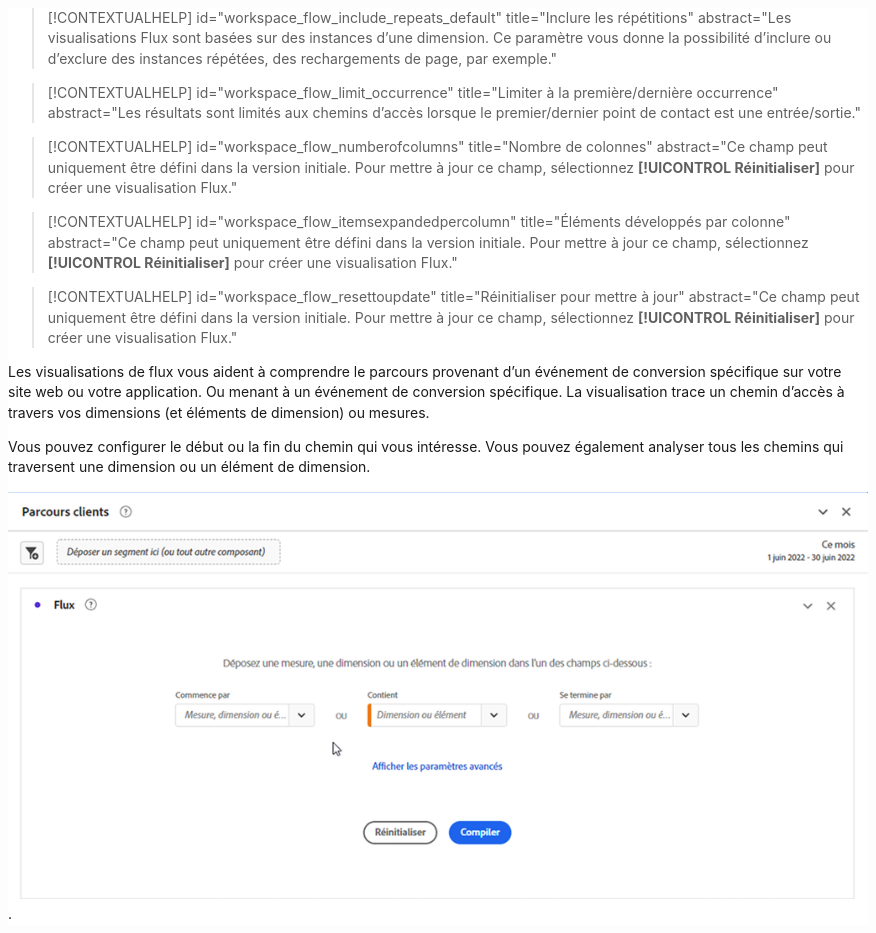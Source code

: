 >[!CONTEXTUALHELP]
>id="workspace_flow_include_repeats_default"
>title="Inclure les répétitions"
>abstract="Les visualisations Flux sont basées sur des instances d’une dimension. Ce paramètre vous donne la possibilité d’inclure ou d’exclure des instances répétées, des rechargements de page, par exemple."

>[!CONTEXTUALHELP]
>id="workspace_flow_limit_occurrence"
>title="Limiter à la première/dernière occurrence"
>abstract="Les résultats sont limités aux chemins d’accès lorsque le premier/dernier point de contact est une entrée/sortie."

>[!CONTEXTUALHELP]
>id="workspace_flow_numberofcolumns"
>title="Nombre de colonnes"
>abstract="Ce champ peut uniquement être défini dans la version initiale. Pour mettre à jour ce champ, sélectionnez **[!UICONTROL Réinitialiser]** pour créer une visualisation Flux."

>[!CONTEXTUALHELP]
>id="workspace_flow_itemsexpandedpercolumn"
>title="Éléments développés par colonne"
>abstract="Ce champ peut uniquement être défini dans la version initiale. Pour mettre à jour ce champ, sélectionnez **[!UICONTROL Réinitialiser]** pour créer une visualisation Flux."

>[!CONTEXTUALHELP]
>id="workspace_flow_resettoupdate"
>title="Réinitialiser pour mettre à jour"
>abstract="Ce champ peut uniquement être défini dans la version initiale. Pour mettre à jour ce champ, sélectionnez **[!UICONTROL Réinitialiser]** pour créer une visualisation Flux."


Les visualisations de flux vous aident à comprendre le parcours provenant d’un événement de conversion spécifique sur votre site web ou votre application. Ou menant à un événement de conversion spécifique. La visualisation trace un chemin d’accès à travers vos dimensions (et éléments de dimension) ou mesures.

Vous pouvez configurer le début ou la fin du chemin qui vous intéresse. Vous pouvez également analyser tous les chemins qui traversent une dimension ou un élément de dimension.

![Écran de configuration du flux affichant les champs Commence par, Contient et Se termine par &#x200B;](assets/new-flow.png).
